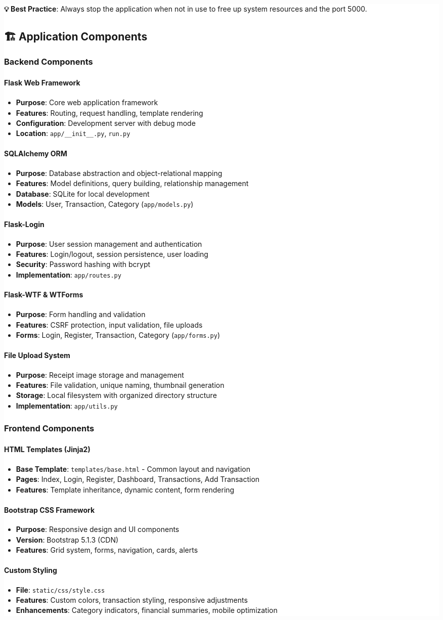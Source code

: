 **💡 Best Practice**: Always stop the application when not in use to free up system resources and the port 5000.

## 🏗️ Application Components

### Backend Components

#### **Flask Web Framework**
- **Purpose**: Core web application framework
- **Features**: Routing, request handling, template rendering
- **Configuration**: Development server with debug mode
- **Location**: `app/__init__.py`, `run.py`

#### **SQLAlchemy ORM**
- **Purpose**: Database abstraction and object-relational mapping
- **Features**: Model definitions, query building, relationship management
- **Database**: SQLite for local development
- **Models**: User, Transaction, Category (`app/models.py`)

#### **Flask-Login**
- **Purpose**: User session management and authentication
- **Features**: Login/logout, session persistence, user loading
- **Security**: Password hashing with bcrypt
- **Implementation**: `app/routes.py`

#### **Flask-WTF & WTForms**
- **Purpose**: Form handling and validation
- **Features**: CSRF protection, input validation, file uploads
- **Forms**: Login, Register, Transaction, Category (`app/forms.py`)

#### **File Upload System**
- **Purpose**: Receipt image storage and management
- **Features**: File validation, unique naming, thumbnail generation
- **Storage**: Local filesystem with organized directory structure
- **Implementation**: `app/utils.py`

### Frontend Components

#### **HTML Templates (Jinja2)**
- **Base Template**: `templates/base.html` - Common layout and navigation
- **Pages**: Index, Login, Register, Dashboard, Transactions, Add Transaction
- **Features**: Template inheritance, dynamic content, form rendering

#### **Bootstrap CSS Framework**
- **Purpose**: Responsive design and UI components
- **Version**: Bootstrap 5.1.3 (CDN)
- **Features**: Grid system, forms, navigation, cards, alerts

#### **Custom Styling**
- **File**: `static/css/style.css`
- **Features**: Custom colors, transaction styling, responsive adjustments
- **Enhancements**: Category indicators, financial summaries, mobile optimization
